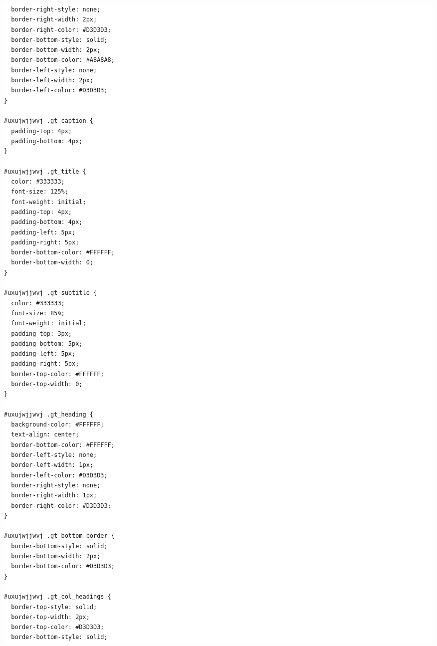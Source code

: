 ```{=html}
  border-right-style: none;
  border-right-width: 2px;
  border-right-color: #D3D3D3;
  border-bottom-style: solid;
  border-bottom-width: 2px;
  border-bottom-color: #A8A8A8;
  border-left-style: none;
  border-left-width: 2px;
  border-left-color: #D3D3D3;
}

#uxujwjjwvj .gt_caption {
  padding-top: 4px;
  padding-bottom: 4px;
}

#uxujwjjwvj .gt_title {
  color: #333333;
  font-size: 125%;
  font-weight: initial;
  padding-top: 4px;
  padding-bottom: 4px;
  padding-left: 5px;
  padding-right: 5px;
  border-bottom-color: #FFFFFF;
  border-bottom-width: 0;
}

#uxujwjjwvj .gt_subtitle {
  color: #333333;
  font-size: 85%;
  font-weight: initial;
  padding-top: 3px;
  padding-bottom: 5px;
  padding-left: 5px;
  padding-right: 5px;
  border-top-color: #FFFFFF;
  border-top-width: 0;
}

#uxujwjjwvj .gt_heading {
  background-color: #FFFFFF;
  text-align: center;
  border-bottom-color: #FFFFFF;
  border-left-style: none;
  border-left-width: 1px;
  border-left-color: #D3D3D3;
  border-right-style: none;
  border-right-width: 1px;
  border-right-color: #D3D3D3;
}

#uxujwjjwvj .gt_bottom_border {
  border-bottom-style: solid;
  border-bottom-width: 2px;
  border-bottom-color: #D3D3D3;
}

#uxujwjjwvj .gt_col_headings {
  border-top-style: solid;
  border-top-width: 2px;
  border-top-color: #D3D3D3;
  border-bottom-style: solid;
```